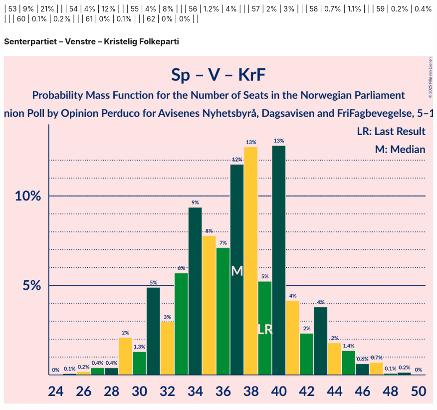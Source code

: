 | 53 | 9% | 21% |  |
| 54 | 4% | 12% |  |
| 55 | 4% | 8% |  |
| 56 | 1.2% | 4% |  |
| 57 | 2% | 3% |  |
| 58 | 0.7% | 1.1% |  |
| 59 | 0.2% | 0.4% |  |
| 60 | 0.1% | 0.2% |  |
| 61 | 0% | 0.1% |  |
| 62 | 0% | 0% |  |

### Senterpartiet – Venstre – Kristelig Folkeparti

![Graph with seats probability mass function not yet produced](2021-10-11-OpinionPerduco-coalitions-seats-pmf-sp–v–krf.png "Seats Probability Mass Function")
